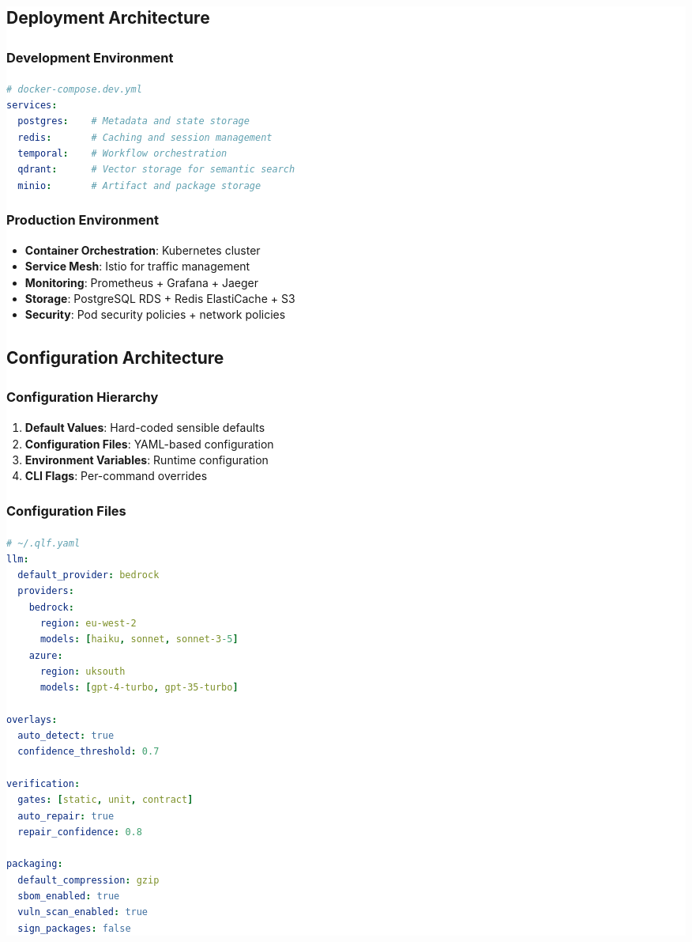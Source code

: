 ## Deployment Architecture

### Development Environment
```yaml
# docker-compose.dev.yml
services:
  postgres:    # Metadata and state storage
  redis:       # Caching and session management
  temporal:    # Workflow orchestration
  qdrant:      # Vector storage for semantic search
  minio:       # Artifact and package storage
```

### Production Environment
- **Container Orchestration**: Kubernetes cluster
- **Service Mesh**: Istio for traffic management
- **Monitoring**: Prometheus + Grafana + Jaeger
- **Storage**: PostgreSQL RDS + Redis ElastiCache + S3
- **Security**: Pod security policies + network policies

## Configuration Architecture

### Configuration Hierarchy
1. **Default Values**: Hard-coded sensible defaults
2. **Configuration Files**: YAML-based configuration
3. **Environment Variables**: Runtime configuration
4. **CLI Flags**: Per-command overrides

### Configuration Files
```yaml
# ~/.qlf.yaml
llm:
  default_provider: bedrock
  providers:
    bedrock:
      region: eu-west-2
      models: [haiku, sonnet, sonnet-3-5]
    azure:
      region: uksouth
      models: [gpt-4-turbo, gpt-35-turbo]

overlays:
  auto_detect: true
  confidence_threshold: 0.7

verification:
  gates: [static, unit, contract]
  auto_repair: true
  repair_confidence: 0.8

packaging:
  default_compression: gzip
  sbom_enabled: true
  vuln_scan_enabled: true
  sign_packages: false
```
